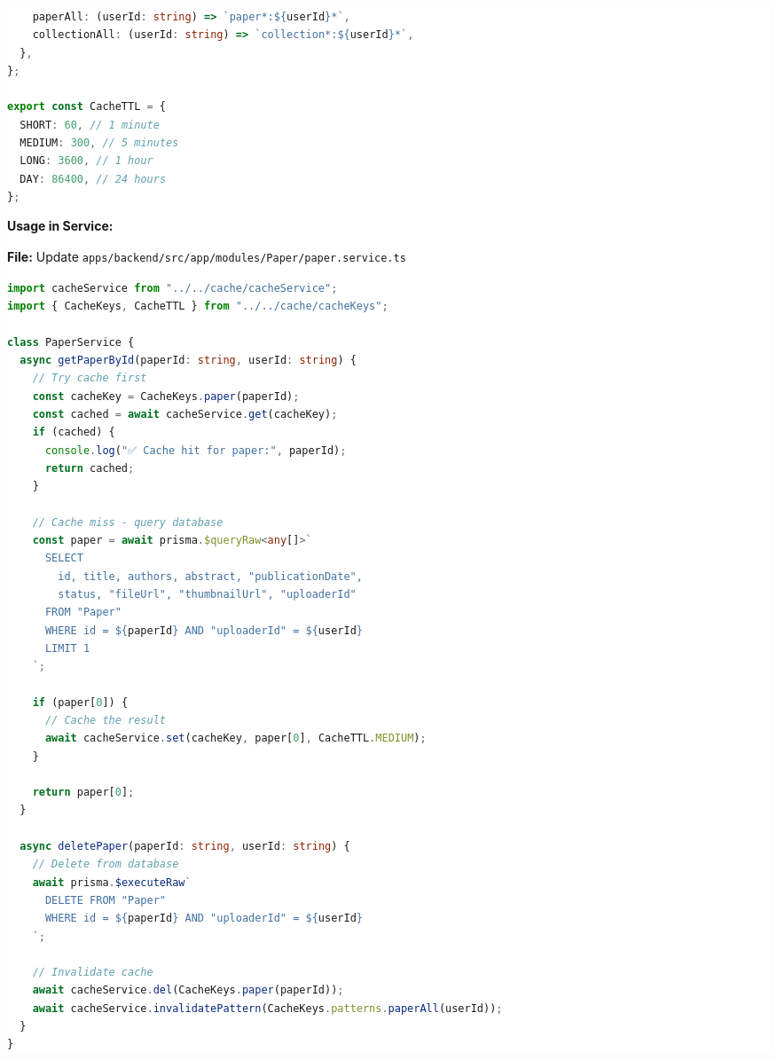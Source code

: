 ```typescript
    paperAll: (userId: string) => `paper*:${userId}*`,
    collectionAll: (userId: string) => `collection*:${userId}*`,
  },
};

export const CacheTTL = {
  SHORT: 60, // 1 minute
  MEDIUM: 300, // 5 minutes
  LONG: 3600, // 1 hour
  DAY: 86400, // 24 hours
};
```

**Usage in Service:**

**File:** Update `apps/backend/src/app/modules/Paper/paper.service.ts`

```typescript
import cacheService from "../../cache/cacheService";
import { CacheKeys, CacheTTL } from "../../cache/cacheKeys";

class PaperService {
  async getPaperById(paperId: string, userId: string) {
    // Try cache first
    const cacheKey = CacheKeys.paper(paperId);
    const cached = await cacheService.get(cacheKey);
    if (cached) {
      console.log("✅ Cache hit for paper:", paperId);
      return cached;
    }

    // Cache miss - query database
    const paper = await prisma.$queryRaw<any[]>`
      SELECT 
        id, title, authors, abstract, "publicationDate",
        status, "fileUrl", "thumbnailUrl", "uploaderId"
      FROM "Paper"
      WHERE id = ${paperId} AND "uploaderId" = ${userId}
      LIMIT 1
    `;

    if (paper[0]) {
      // Cache the result
      await cacheService.set(cacheKey, paper[0], CacheTTL.MEDIUM);
    }

    return paper[0];
  }

  async deletePaper(paperId: string, userId: string) {
    // Delete from database
    await prisma.$executeRaw`
      DELETE FROM "Paper"
      WHERE id = ${paperId} AND "uploaderId" = ${userId}
    `;

    // Invalidate cache
    await cacheService.del(CacheKeys.paper(paperId));
    await cacheService.invalidatePattern(CacheKeys.patterns.paperAll(userId));
  }
}
```
